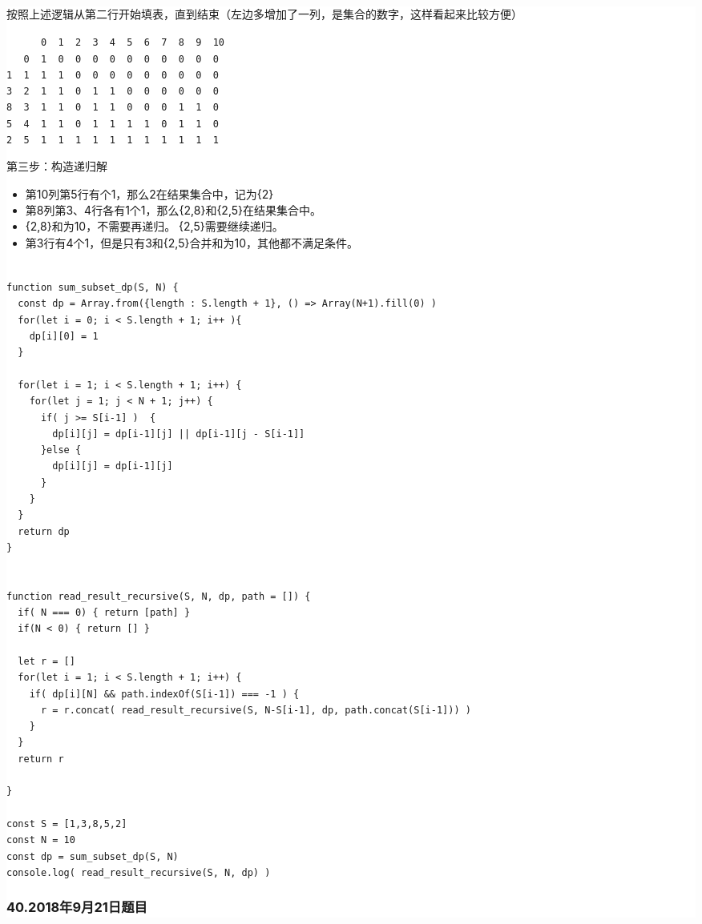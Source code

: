 按照上述逻辑从第二行开始填表，直到结束（左边多增加了一列，是集合的数字，这样看起来比较方便）

```
      0  1  2  3  4  5  6  7  8  9  10
   0  1  0  0  0  0  0  0  0  0  0  0
1  1  1  1  0  0  0  0  0  0  0  0  0
3  2  1  1  0  1  1  0  0  0  0  0  0
8  3  1  1  0  1  1  0  0  0  1  1  0 
5  4  1  1  0  1  1  1  1  0  1  1  0
2  5  1  1  1  1  1  1  1  1  1  1  1 
```


第三步：构造递归解

- 第10列第5行有个1，那么2在结果集合中，记为{2}
- 第8列第3、4行各有1个1，那么{2,8}和{2,5}在结果集合中。 
- {2,8}和为10，不需要再递归。 {2,5}需要继续递归。 
- 第3行有4个1，但是只有3和{2,5}合并和为10，其他都不满足条件。 


```

function sum_subset_dp(S, N) {
  const dp = Array.from({length : S.length + 1}, () => Array(N+1).fill(0) )
  for(let i = 0; i < S.length + 1; i++ ){
    dp[i][0] = 1
  }

  for(let i = 1; i < S.length + 1; i++) {
    for(let j = 1; j < N + 1; j++) {
      if( j >= S[i-1] )  {
        dp[i][j] = dp[i-1][j] || dp[i-1][j - S[i-1]]
      }else {
        dp[i][j] = dp[i-1][j]
      }
    }
  }
  return dp
}


function read_result_recursive(S, N, dp, path = []) {
  if( N === 0) { return [path] }
  if(N < 0) { return [] }

  let r = []
  for(let i = 1; i < S.length + 1; i++) {
    if( dp[i][N] && path.indexOf(S[i-1]) === -1 ) {
      r = r.concat( read_result_recursive(S, N-S[i-1], dp, path.concat(S[i-1])) )
    }
  }
  return r

}

const S = [1,3,8,5,2]
const N = 10
const dp = sum_subset_dp(S, N)
console.log( read_result_recursive(S, N, dp) )
```
### 40.2018年9月21日题目
